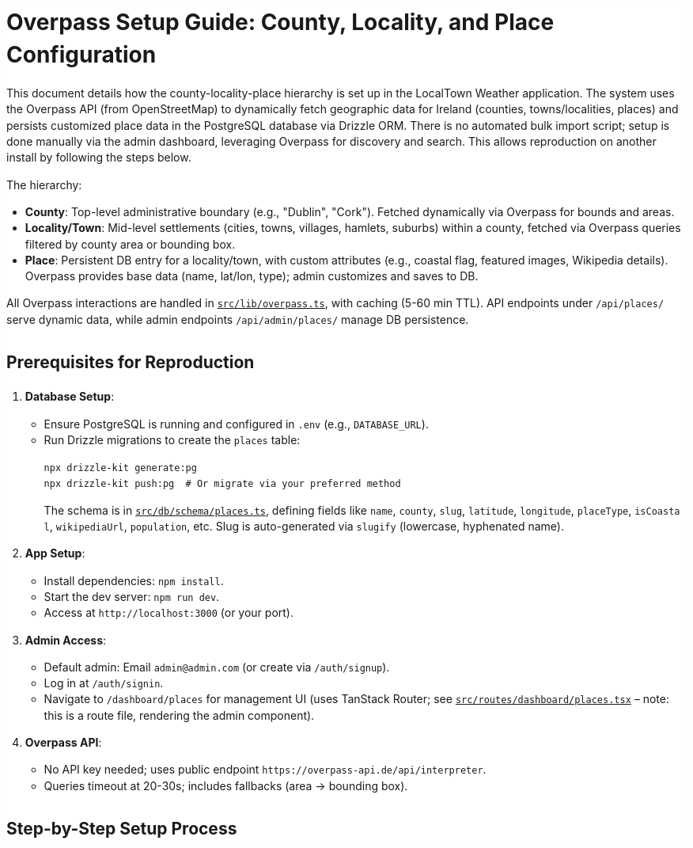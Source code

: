 # Overpass Setup Guide: County, Locality, and Place Configuration

This document details how the county-locality-place hierarchy is set up in the LocalTown Weather application. The system uses the Overpass API (from OpenStreetMap) to dynamically fetch geographic data for Ireland (counties, towns/localities, places) and persists customized place data in the PostgreSQL database via Drizzle ORM. There is no automated bulk import script; setup is done manually via the admin dashboard, leveraging Overpass for discovery and search. This allows reproduction on another install by following the steps below.

The hierarchy:
- **County**: Top-level administrative boundary (e.g., "Dublin", "Cork"). Fetched dynamically via Overpass for bounds and areas.
- **Locality/Town**: Mid-level settlements (cities, towns, villages, hamlets, suburbs) within a county, fetched via Overpass queries filtered by county area or bounding box.
- **Place**: Persistent DB entry for a locality/town, with custom attributes (e.g., coastal flag, featured images, Wikipedia details). Overpass provides base data (name, lat/lon, type); admin customizes and saves to DB.

All Overpass interactions are handled in [`src/lib/overpass.ts`](src/lib/overpass.ts), with caching (5-60 min TTL). API endpoints under `/api/places/` serve dynamic data, while admin endpoints `/api/admin/places/` manage DB persistence.

## Prerequisites for Reproduction
1. **Database Setup**:
   - Ensure PostgreSQL is running and configured in `.env` (e.g., `DATABASE_URL`).
   - Run Drizzle migrations to create the `places` table:
     ```
     npx drizzle-kit generate:pg
     npx drizzle-kit push:pg  # Or migrate via your preferred method
     ```
     The schema is in [`src/db/schema/places.ts`](src/db/schema/places.ts), defining fields like `name`, `county`, `slug`, `latitude`, `longitude`, `placeType`, `isCoastal`, `wikipediaUrl`, `population`, etc. Slug is auto-generated via `slugify` (lowercase, hyphenated name).

2. **App Setup**:
   - Install dependencies: `npm install`.
   - Start the dev server: `npm run dev`.
   - Access at `http://localhost:3000` (or your port).

3. **Admin Access**:
   - Default admin: Email `admin@admin.com` (or create via `/auth/signup`).
   - Log in at `/auth/signin`.
   - Navigate to `/dashboard/places` for management UI (uses TanStack Router; see [`src/routes/dashboard/places.tsx`](src/routes/dashboard/places.tsx) – note: this is a route file, rendering the admin component).

4. **Overpass API**:
   - No API key needed; uses public endpoint `https://overpass-api.de/api/interpreter`.
   - Queries timeout at 20-30s; includes fallbacks (area → bounding box).

## Step-by-Step Setup Process
